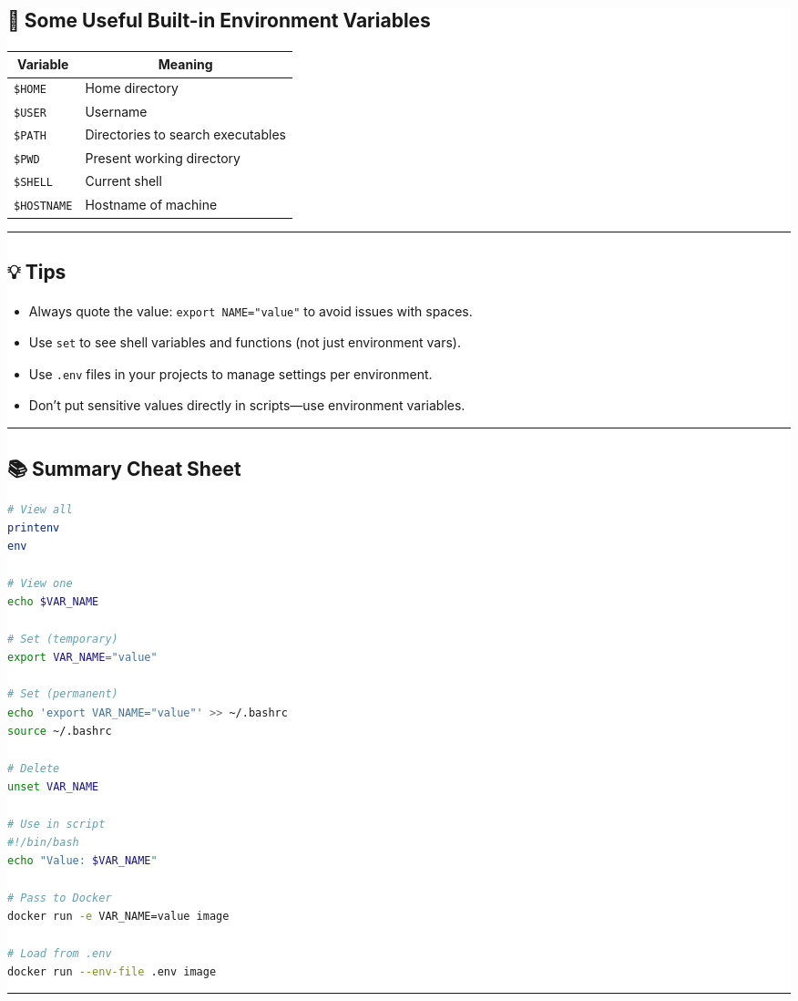 
## 📌 Some Useful Built-in Environment Variables

|Variable|Meaning|
|---|---|
|`$HOME`|Home directory|
|`$USER`|Username|
|`$PATH`|Directories to search executables|
|`$PWD`|Present working directory|
|`$SHELL`|Current shell|
|`$HOSTNAME`|Hostname of machine|

---

## 💡 Tips

- Always quote the value: `export NAME="value"` to avoid issues with spaces.
    
- Use `set` to see shell variables and functions (not just environment vars).
    
- Use `.env` files in your projects to manage settings per environment.
    
- Don’t put sensitive values directly in scripts—use environment variables.
    

---

## 📚 Summary Cheat Sheet

```bash
# View all
printenv
env

# View one
echo $VAR_NAME

# Set (temporary)
export VAR_NAME="value"

# Set (permanent)
echo 'export VAR_NAME="value"' >> ~/.bashrc
source ~/.bashrc

# Delete
unset VAR_NAME

# Use in script
#!/bin/bash
echo "Value: $VAR_NAME"

# Pass to Docker
docker run -e VAR_NAME=value image

# Load from .env
docker run --env-file .env image
```

---